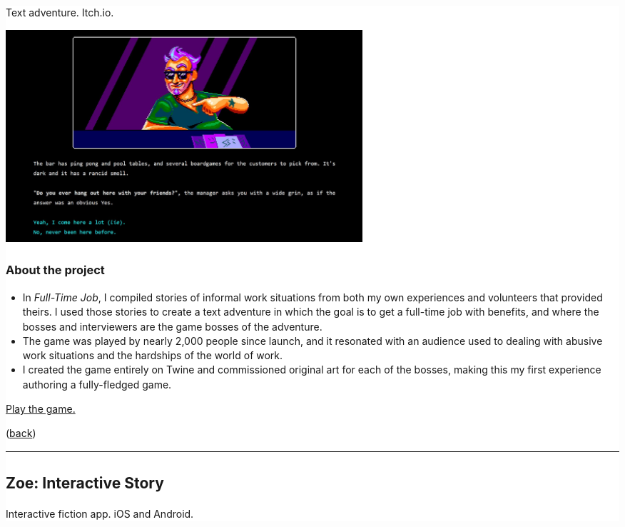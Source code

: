 Text adventure. Itch.io.

<p align="left">
<img src="/content_assets/videogames/fulltimejob.jpg" width="500">
</p> 

### About the project

- In *Full-Time Job*, I compiled stories of informal work situations from both my own experiences and volunteers that provided theirs. I used those stories to create a text adventure in which the goal is to get a full-time job with benefits, and where the bosses and interviewers are the game bosses of the adventure.
- The game was played by nearly 2,000 people since launch, and it resonated with an audience used to dealing with abusive work situations and the hardships of the world of work.
- I created the game entirely on Twine and commissioned original art for each of the bosses, making this my first experience authoring a fully-fledged game.

[Play the game.](https://lsalerno.itch.io/relacion-de-dependencia)

([back](/videogames))

---

## Zoe: Interactive Story

Interactive fiction app. iOS and Android.
